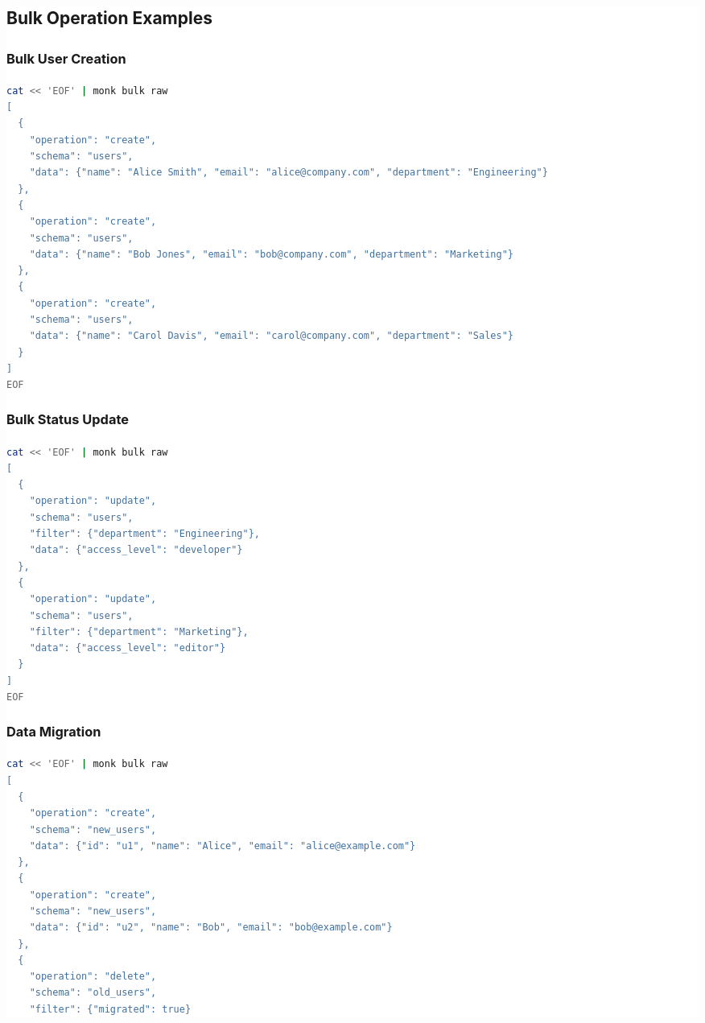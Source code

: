 ## Bulk Operation Examples

### **Bulk User Creation**
```bash
cat << 'EOF' | monk bulk raw
[
  {
    "operation": "create",
    "schema": "users",
    "data": {"name": "Alice Smith", "email": "alice@company.com", "department": "Engineering"}
  },
  {
    "operation": "create", 
    "schema": "users",
    "data": {"name": "Bob Jones", "email": "bob@company.com", "department": "Marketing"}
  },
  {
    "operation": "create",
    "schema": "users", 
    "data": {"name": "Carol Davis", "email": "carol@company.com", "department": "Sales"}
  }
]
EOF
```

### **Bulk Status Update**
```bash
cat << 'EOF' | monk bulk raw
[
  {
    "operation": "update",
    "schema": "users",
    "filter": {"department": "Engineering"},
    "data": {"access_level": "developer"}
  },
  {
    "operation": "update", 
    "schema": "users",
    "filter": {"department": "Marketing"},
    "data": {"access_level": "editor"}
  }
]
EOF
```

### **Data Migration**
```bash
cat << 'EOF' | monk bulk raw
[
  {
    "operation": "create",
    "schema": "new_users",
    "data": {"id": "u1", "name": "Alice", "email": "alice@example.com"}
  },
  {
    "operation": "create",
    "schema": "new_users", 
    "data": {"id": "u2", "name": "Bob", "email": "bob@example.com"}
  },
  {
    "operation": "delete",
    "schema": "old_users",
    "filter": {"migrated": true}
```